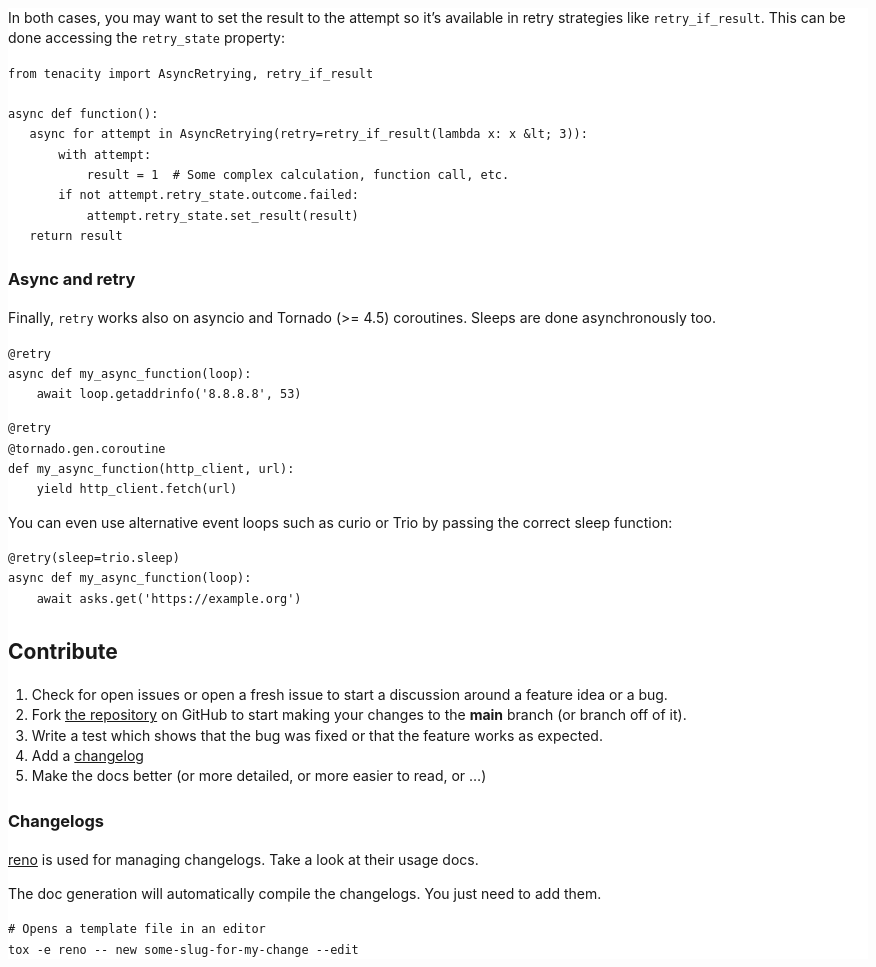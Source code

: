 In both cases, you may want to set the result to the attempt so it’s available in retry strategies like `retry_if_result`. This can be done accessing the `retry_state` property:

```
from tenacity import AsyncRetrying, retry_if_result

async def function():
   async for attempt in AsyncRetrying(retry=retry_if_result(lambda x: x &lt; 3)):
       with attempt:
           result = 1  # Some complex calculation, function call, etc.
       if not attempt.retry_state.outcome.failed:
           attempt.retry_state.set_result(result)
   return result
```

### Async and retry

Finally, `retry` works also on asyncio and Tornado (>= 4.5) coroutines. Sleeps are done asynchronously too.

```
@retry
async def my_async_function(loop):
    await loop.getaddrinfo('8.8.8.8', 53)
```

```
@retry
@tornado.gen.coroutine
def my_async_function(http_client, url):
    yield http_client.fetch(url)
```

You can even use alternative event loops such as curio or Trio by passing the correct sleep function:

```
@retry(sleep=trio.sleep)
async def my_async_function(loop):
    await asks.get('https://example.org')
```

## Contribute

1.  Check for open issues or open a fresh issue to start a discussion around a feature idea or a bug.
2.  Fork [the repository](https://github.com/jd/tenacity) on GitHub to start making your changes to the **main** branch (or branch off of it).
3.  Write a test which shows that the bug was fixed or that the feature works as expected.
4.  Add a [changelog](https://tenacity.readthedocs.io/en/latest/#Changelogs)
5.  Make the docs better (or more detailed, or more easier to read, or …)

### Changelogs

[reno](https://docs.openstack.org/reno/latest/user/usage.html) is used for managing changelogs. Take a look at their usage docs.

The doc generation will automatically compile the changelogs. You just need to add them.

```
# Opens a template file in an editor
tox -e reno -- new some-slug-for-my-change --edit
```